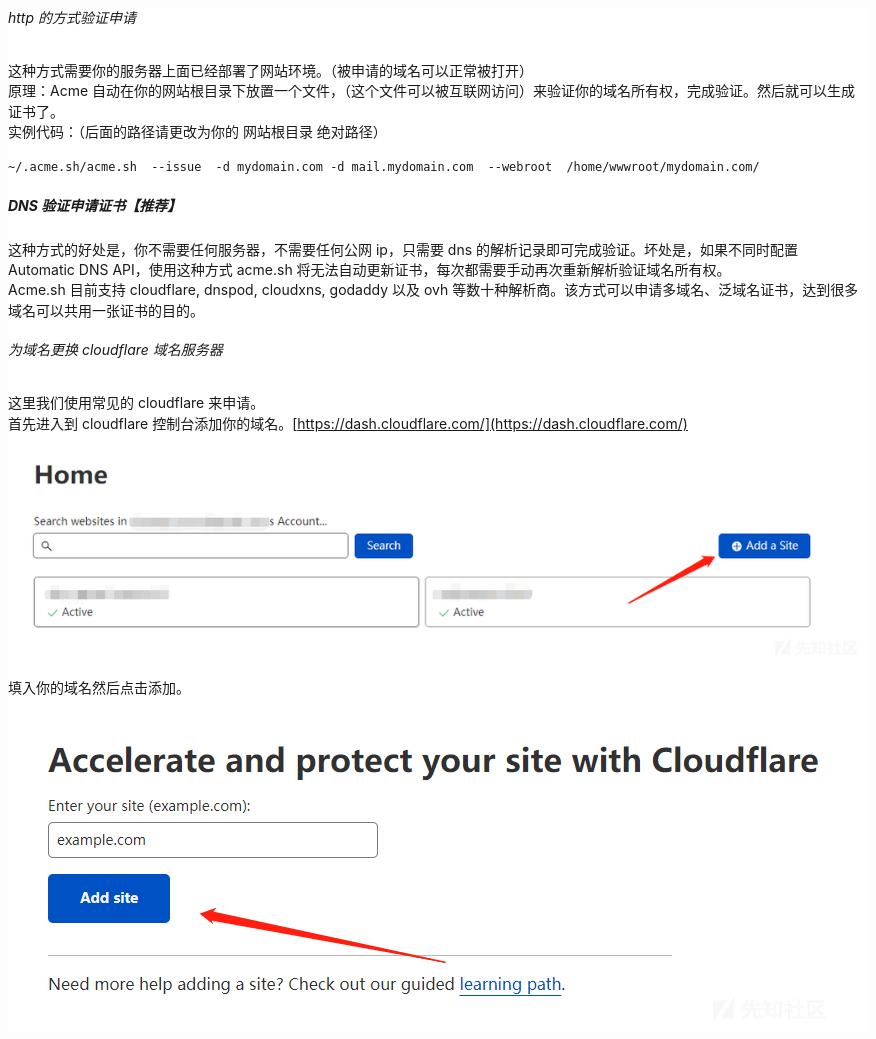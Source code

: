 ###### http 的方式验证申请

这种方式需要你的服务器上面已经部署了网站环境。（被申请的域名可以正常被打开）  
原理：Acme 自动在你的网站根目录下放置一个文件，（这个文件可以被互联网访问）来验证你的域名所有权，完成验证。然后就可以生成证书了。  
实例代码：（后面的路径请更改为你的 网站根目录 绝对路径）

```plain
~/.acme.sh/acme.sh  --issue  -d mydomain.com -d mail.mydomain.com  --webroot  /home/wwwroot/mydomain.com/
```

##### DNS 验证申请证书【推荐】

这种方式的好处是，你不需要任何服务器，不需要任何公网 ip，只需要 dns 的解析记录即可完成验证。坏处是，如果不同时配置 Automatic DNS API，使用这种方式 acme.sh 将无法自动更新证书，每次都需要手动再次重新解析验证域名所有权。  
Acme.sh 目前支持 cloudflare, dnspod, cloudxns, godaddy 以及 ovh 等数十种解析商。该方式可以申请多域名、泛域名证书，达到很多域名可以共用一张证书的目的。

###### 为域名更换 cloudflare 域名服务器

这里我们使用常见的 cloudflare 来申请。  
首先进入到 cloudflare 控制台添加你的域名。[https://dash.cloudflare.com/](https://dash.cloudflare.com/)

[![](assets/1700532956-ae7b82a09f711a6aab60457ef1c2e318.png)](https://xzfile.aliyuncs.com/media/upload/picture/20221224201113-0f6760b4-8384-1.png)

填入你的域名然后点击添加。

[![](assets/1700532956-5e1b3e93f96685287ede801b2b784381.png)](https://xzfile.aliyuncs.com/media/upload/picture/20221224201120-134f04c0-8384-1.png)
